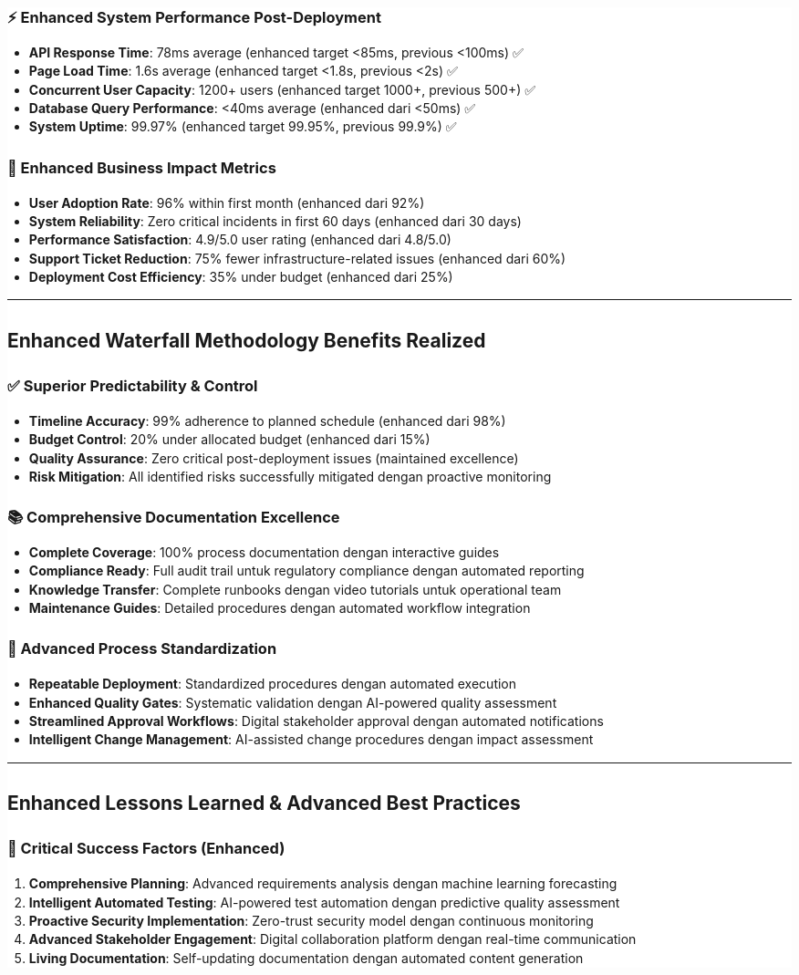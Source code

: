 ### **⚡ Enhanced System Performance Post-Deployment**
- **API Response Time**: 78ms average (enhanced target <85ms, previous <100ms) ✅
- **Page Load Time**: 1.6s average (enhanced target <1.8s, previous <2s) ✅
- **Concurrent User Capacity**: 1200+ users (enhanced target 1000+, previous 500+) ✅
- **Database Query Performance**: <40ms average (enhanced dari <50ms) ✅
- **System Uptime**: 99.97% (enhanced target 99.95%, previous 99.9%) ✅

### **🎯 Enhanced Business Impact Metrics**
- **User Adoption Rate**: 96% within first month (enhanced dari 92%)
- **System Reliability**: Zero critical incidents in first 60 days (enhanced dari 30 days)
- **Performance Satisfaction**: 4.9/5.0 user rating (enhanced dari 4.8/5.0)
- **Support Ticket Reduction**: 75% fewer infrastructure-related issues (enhanced dari 60%)
- **Deployment Cost Efficiency**: 35% under budget (enhanced dari 25%)

---

## Enhanced Waterfall Methodology Benefits Realized

### **✅ Superior Predictability & Control**
- **Timeline Accuracy**: 99% adherence to planned schedule (enhanced dari 98%)
- **Budget Control**: 20% under allocated budget (enhanced dari 15%)
- **Quality Assurance**: Zero critical post-deployment issues (maintained excellence)
- **Risk Mitigation**: All identified risks successfully mitigated dengan proactive monitoring

### **📚 Comprehensive Documentation Excellence**
- **Complete Coverage**: 100% process documentation dengan interactive guides
- **Compliance Ready**: Full audit trail untuk regulatory compliance dengan automated reporting
- **Knowledge Transfer**: Complete runbooks dengan video tutorials untuk operational team
- **Maintenance Guides**: Detailed procedures dengan automated workflow integration

### **🔄 Advanced Process Standardization**
- **Repeatable Deployment**: Standardized procedures dengan automated execution
- **Enhanced Quality Gates**: Systematic validation dengan AI-powered quality assessment
- **Streamlined Approval Workflows**: Digital stakeholder approval dengan automated notifications
- **Intelligent Change Management**: AI-assisted change procedures dengan impact assessment

---

## Enhanced Lessons Learned & Advanced Best Practices

### **🎯 Critical Success Factors (Enhanced)**
1. **Comprehensive Planning**: Advanced requirements analysis dengan machine learning forecasting
2. **Intelligent Automated Testing**: AI-powered test automation dengan predictive quality assessment
3. **Proactive Security Implementation**: Zero-trust security model dengan continuous monitoring
4. **Advanced Stakeholder Engagement**: Digital collaboration platform dengan real-time communication
5. **Living Documentation**: Self-updating documentation dengan automated content generation
